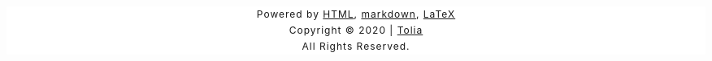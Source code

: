 <style type="text/css">
    #footer {
        position: relative;
        margin: 0 auto;
        line-height: 20px;
        text-align: center;
        font-size: 12px;
        letter-spacing: 1px;
    }

    .content {
        height: 1800px;
        width: 100%;
        text-align: center;
    }
</style>

<div id="footer">
    Powered by
    <a href="https://html5up.net">HTML</a>, 
    <a href="https://markdown.com.cn/">markdown</a>, 
    <a href="https://www.latex-project.org/">LaTeX</a>
    <br>
    Copyright © 2020 | 
    <a href="https://tolia-gh.github.io">Tolia</a>
    <br>
    All Rights Reserved.
    <br>
</div>